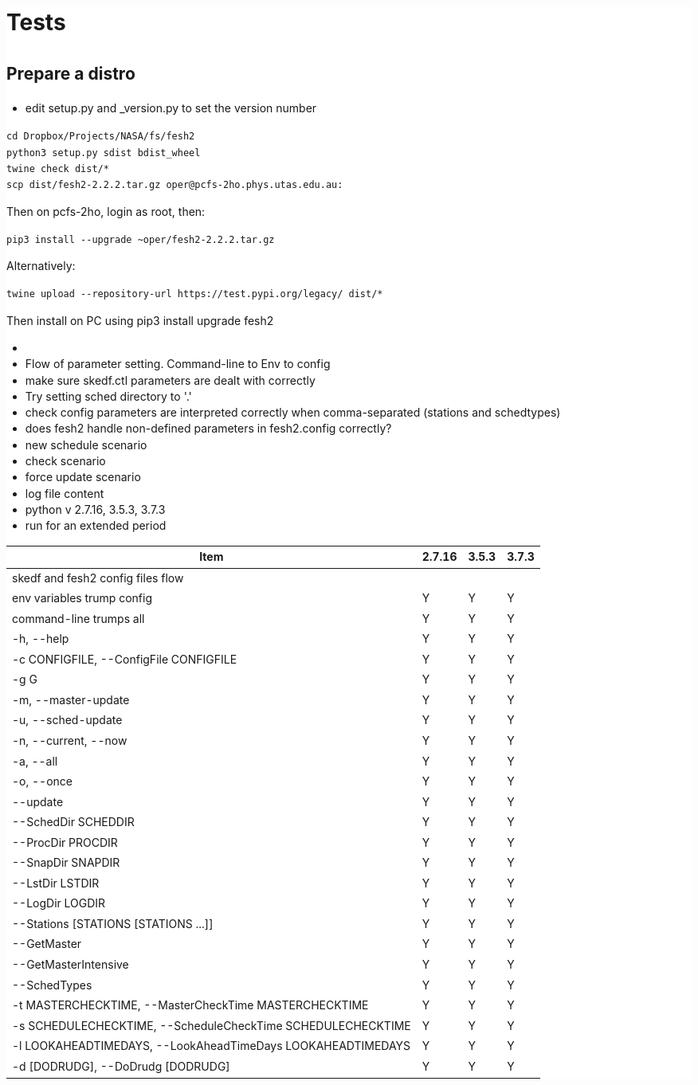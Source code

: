 
# Tests

## Prepare a distro
* edit setup.py and _version.py to set the version number

```
cd Dropbox/Projects/NASA/fs/fesh2
python3 setup.py sdist bdist_wheel
twine check dist/*
scp dist/fesh2-2.2.2.tar.gz oper@pcfs-2ho.phys.utas.edu.au:
```
Then on pcfs-2ho, login as root, then:

```pip3 install --upgrade ~oper/fesh2-2.2.2.tar.gz```

Alternatively:
```
twine upload --repository-url https://test.pypi.org/legacy/ dist/*
```
Then install on PC using pip3 install upgrade fesh2


* 
* Flow of parameter setting. Command-line to Env to config
* make sure skedf.ctl parameters are dealt with correctly
* Try setting sched directory to '.'
* check config parameters are interpreted correctly when comma-separated
 (stations and schedtypes)
* does fesh2 handle non-defined parameters in fesh2.config correctly?
* new schedule scenario
* check scenario
* force update scenario
* log file content
* python v 2.7.16, 3.5.3, 3.7.3
* run for an extended period

Item | 2.7.16 | 3.5.3 | 3.7.3
---- | --- | --- | ---
skedf and fesh2 config files flow | | |
env variables trump config | Y | Y | Y
command-line trumps all | Y | Y | Y
-h, --help | Y | Y | Y
-c CONFIGFILE, --ConfigFile CONFIGFILE | Y | Y | Y
-g G  | Y | Y | Y
-m, --master-update | Y | Y | Y
-u, --sched-update | Y | Y | Y
-n, --current, --now | Y | Y | Y
-a, --all              | Y | Y | Y
-o, --once             | Y | Y | Y
--update               | Y | Y | Y
--SchedDir SCHEDDIR    | Y | Y | Y
--ProcDir PROCDIR      | Y | Y | Y
--SnapDir SNAPDIR      | Y | Y | Y
--LstDir LSTDIR        | Y | Y | Y
--LogDir LOGDIR        | Y | Y | Y
--Stations [STATIONS [STATIONS ...]]  | Y | Y | Y
--GetMaster            | Y | Y | Y
--GetMasterIntensive   | Y | Y | Y
--SchedTypes           | Y | Y | Y
-t MASTERCHECKTIME, --MasterCheckTime MASTERCHECKTIME  | Y | Y | Y
-s SCHEDULECHECKTIME, --ScheduleCheckTime SCHEDULECHECKTIME  | Y | Y | Y
-l LOOKAHEADTIMEDAYS, --LookAheadTimeDays LOOKAHEADTIMEDAYS  | Y | Y | Y
-d [DODRUDG], --DoDrudg [DODRUDG]  | Y | Y | Y
```